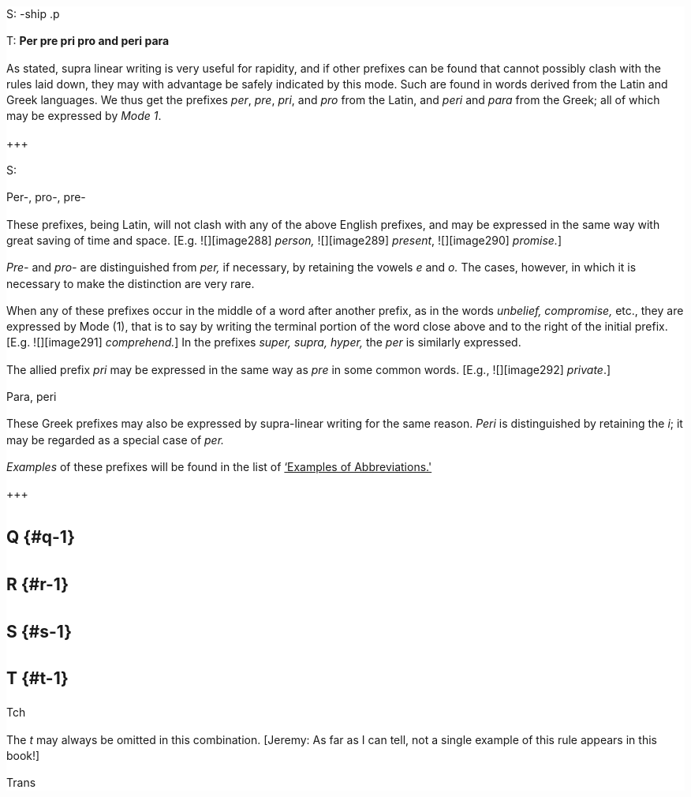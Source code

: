 S: \-ship .p

T: **Per pre pri pro and peri para**

As stated, supra linear writing is very useful for rapidity, and if other prefixes can be found that cannot possibly clash with the rules laid down, they may with advantage be safely indicated by this mode. Such are found in words derived from the Latin and Greek languages. We thus get the prefixes *per*, *pre*, *pri*, and *pro* from the Latin, and *peri* and *para* from the Greek; all of which may be expressed by *Mode 1*.

\+++

S:

Per-, pro-, pre-

These prefixes, being Latin, will not clash with any of the above English prefixes, and may be expressed in the same way with great saving of time and space. \[E.g. ![][image288] *person,* ![][image289] *present*, ![][image290] *promise.*\]

*Pre-* and *pro-* are distinguished from *per,* if necessary, by retaining the vowels *e* and *o.* The cases, however, in which it is necessary to make the distinction are very rare.

When any of these prefixes occur in the middle of a word after another prefix, as in the words *unbelief, compromise,* etc., they are expressed by Mode (1), that is to say by writing the terminal portion of the word close above and to the right of the initial prefix. \[E.g. ![][image291] *comprehend.*\] In the prefixes *super, supra, hyper,* the *per* is similarly expressed.

The allied prefix *pri* may be expressed in the same way as *pre* in some common words. \[E.g., ![][image292] *private*.\]

Para, peri

These Greek prefixes may also be expressed by supra-linear writing for the same reason. *Peri* is distinguished by retaining the *i*; it may be regarded as a special case of *per.*

*Examples* of these prefixes will be found in the list of [‘Examples of Abbreviations.'](https://orthic.shorthand.fun/supplement#examples-of-abbreviations)

\+++

## Q {#q-1}

## R {#r-1}

## S {#s-1}

## T {#t-1}

Tch

The *t* may always be omitted in this combination. \[Jeremy: As far as I can tell, not a single example of this rule appears in this book\!\]

Trans
